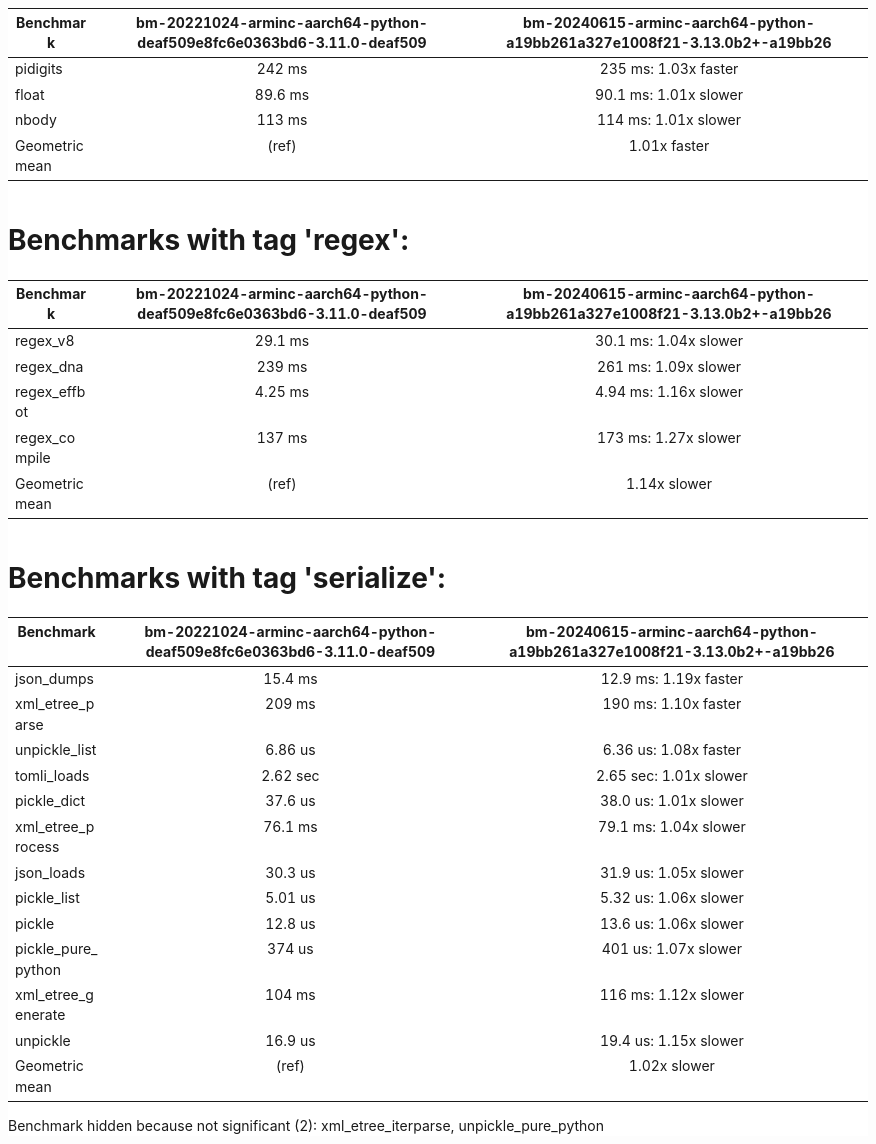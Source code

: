 | Benchmark      | bm-20221024-arminc-aarch64-python-deaf509e8fc6e0363bd6-3.11.0-deaf509 | bm-20240615-arminc-aarch64-python-a19bb261a327e1008f21-3.13.0b2+-a19bb26 |
|----------------|:---------------------------------------------------------------------:|:------------------------------------------------------------------------:|
| pidigits       | 242 ms                                                                | 235 ms: 1.03x faster                                                     |
| float          | 89.6 ms                                                               | 90.1 ms: 1.01x slower                                                    |
| nbody          | 113 ms                                                                | 114 ms: 1.01x slower                                                     |
| Geometric mean | (ref)                                                                 | 1.01x faster                                                             |

Benchmarks with tag 'regex':
============================

| Benchmark      | bm-20221024-arminc-aarch64-python-deaf509e8fc6e0363bd6-3.11.0-deaf509 | bm-20240615-arminc-aarch64-python-a19bb261a327e1008f21-3.13.0b2+-a19bb26 |
|----------------|:---------------------------------------------------------------------:|:------------------------------------------------------------------------:|
| regex_v8       | 29.1 ms                                                               | 30.1 ms: 1.04x slower                                                    |
| regex_dna      | 239 ms                                                                | 261 ms: 1.09x slower                                                     |
| regex_effbot   | 4.25 ms                                                               | 4.94 ms: 1.16x slower                                                    |
| regex_compile  | 137 ms                                                                | 173 ms: 1.27x slower                                                     |
| Geometric mean | (ref)                                                                 | 1.14x slower                                                             |

Benchmarks with tag 'serialize':
================================

| Benchmark          | bm-20221024-arminc-aarch64-python-deaf509e8fc6e0363bd6-3.11.0-deaf509 | bm-20240615-arminc-aarch64-python-a19bb261a327e1008f21-3.13.0b2+-a19bb26 |
|--------------------|:---------------------------------------------------------------------:|:------------------------------------------------------------------------:|
| json_dumps         | 15.4 ms                                                               | 12.9 ms: 1.19x faster                                                    |
| xml_etree_parse    | 209 ms                                                                | 190 ms: 1.10x faster                                                     |
| unpickle_list      | 6.86 us                                                               | 6.36 us: 1.08x faster                                                    |
| tomli_loads        | 2.62 sec                                                              | 2.65 sec: 1.01x slower                                                   |
| pickle_dict        | 37.6 us                                                               | 38.0 us: 1.01x slower                                                    |
| xml_etree_process  | 76.1 ms                                                               | 79.1 ms: 1.04x slower                                                    |
| json_loads         | 30.3 us                                                               | 31.9 us: 1.05x slower                                                    |
| pickle_list        | 5.01 us                                                               | 5.32 us: 1.06x slower                                                    |
| pickle             | 12.8 us                                                               | 13.6 us: 1.06x slower                                                    |
| pickle_pure_python | 374 us                                                                | 401 us: 1.07x slower                                                     |
| xml_etree_generate | 104 ms                                                                | 116 ms: 1.12x slower                                                     |
| unpickle           | 16.9 us                                                               | 19.4 us: 1.15x slower                                                    |
| Geometric mean     | (ref)                                                                 | 1.02x slower                                                             |

Benchmark hidden because not significant (2): xml_etree_iterparse, unpickle_pure_python
